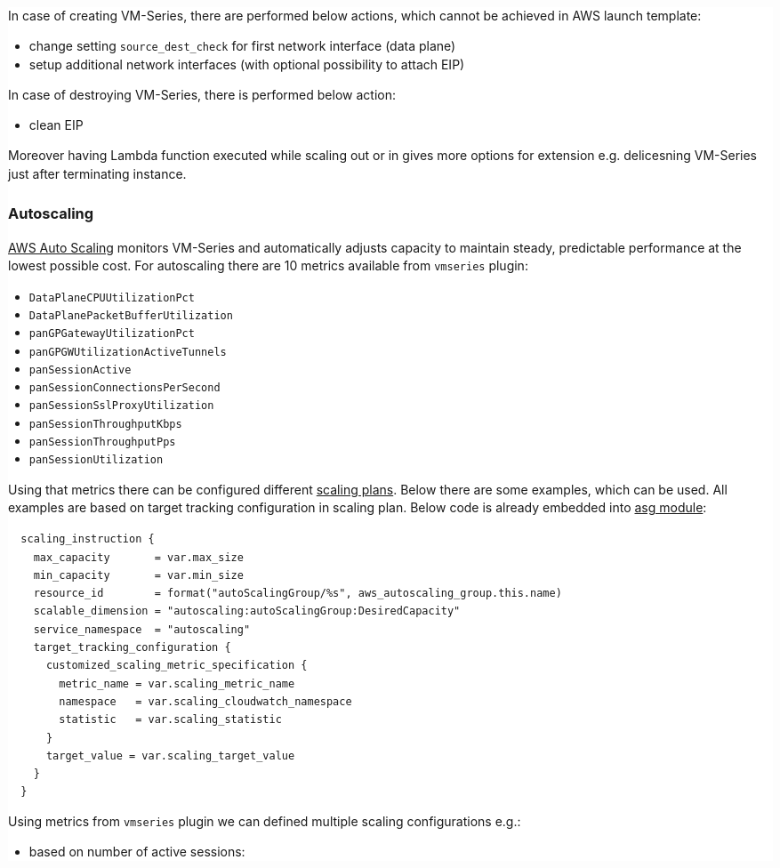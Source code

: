 In case of creating VM-Series, there are performed below actions, which cannot be achieved in AWS launch template:
* change setting `source_dest_check` for first network interface (data plane)
* setup additional network interfaces (with optional possibility to attach EIP)

In case of destroying VM-Series, there is performed below action:
* clean EIP

Moreover having Lambda function executed while scaling out or in gives more options for extension e.g. delicesning VM-Series just after terminating instance.

### Autoscaling

[AWS Auto Scaling](https://aws.amazon.com/autoscaling/) monitors VM-Series and automatically adjusts capacity to maintain steady, predictable performance at the lowest possible cost. For autoscaling there are 10 metrics available from `vmseries` plugin:

- `DataPlaneCPUUtilizationPct`
- `DataPlanePacketBufferUtilization`
- `panGPGatewayUtilizationPct`
- `panGPGWUtilizationActiveTunnels`
- `panSessionActive`
- `panSessionConnectionsPerSecond`
- `panSessionSslProxyUtilization`
- `panSessionThroughputKbps`
- `panSessionThroughputPps`
- `panSessionUtilization`

Using that metrics there can be configured different [scaling plans](https://registry.terraform.io/providers/hashicorp/aws/latest/docs/resources/autoscalingplans_scaling_plan). Below there are some examples, which can be used. All examples are based on target tracking configuration in scaling plan. Below code is already embedded into [asg module](../../modules/asg/main.tf):

```
  scaling_instruction {
    max_capacity       = var.max_size
    min_capacity       = var.min_size
    resource_id        = format("autoScalingGroup/%s", aws_autoscaling_group.this.name)
    scalable_dimension = "autoscaling:autoScalingGroup:DesiredCapacity"
    service_namespace  = "autoscaling"
    target_tracking_configuration {
      customized_scaling_metric_specification {
        metric_name = var.scaling_metric_name
        namespace   = var.scaling_cloudwatch_namespace
        statistic   = var.scaling_statistic
      }
      target_value = var.scaling_target_value
    }
  }
```

Using metrics from ``vmseries`` plugin we can defined multiple scaling configurations e.g.:

- based on number of active sessions:

